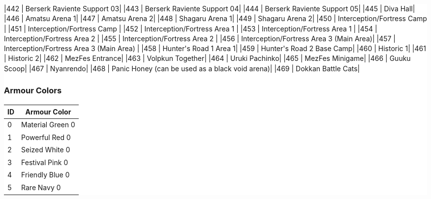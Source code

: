 |442 | Berserk Raviente Support 03|
|443 | Berserk Raviente Support 04|
|444 | Berserk Raviente Support 05|
|445 |  Diva Hall|
|446 |  Amatsu Arena 1|
|447 |  Amatsu Arena 2|
|448 |  Shagaru Arena 1|
|449 |  Shagaru Arena 2|
|450 |   Interception/Fortress Camp |
|451 |  Interception/Fortress Camp |
|452 |  Interception/Fortress Area 1 |
|453 |  Interception/Fortress Area 1 |
|454 |  Interception/Fortress Area 2 |
|455 |  Interception/Fortress Area 2 |
|456 |   Interception/Fortress Area 3 (Main Area)|
|457 |  Interception/Fortress Area 3 (Main Area) |
|458 |  Hunter's Road 1 Area 1|
|459 | Hunter's Road 2 Base Camp|
|460 | Historic 1|
|461 | Historic 2|
|462 |  MezFes Entrance|
|463 |  Volpkun Together|
|464 |  Uruki Pachinko|
|465 |  MezFes Minigame|
|466 |  Guuku Scoop|
|467 |   Nyanrendo|
|468 |  Panic Honey (can be used as a black void arena)|
|469 |   Dokkan Battle Cats|

### Armour Colors

| ID | Armour Color |
|----|------|
| 0  |Material Green 0|
| 1  | Powerful Red 0  |
| 2  | Seized White 0   |
| 3  | Festival Pink 0   |
| 4  | Friendly Blue 0  |
| 5  |Rare Navy 0   |